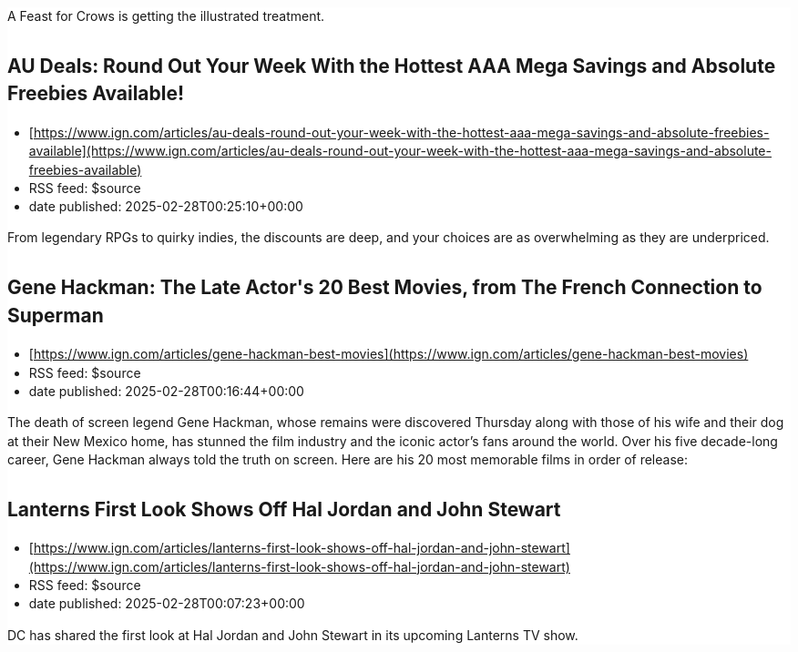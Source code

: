 A Feast for Crows is getting the illustrated treatment.

## AU Deals: Round Out Your Week With the Hottest AAA Mega Savings and Absolute Freebies Available!
 - [https://www.ign.com/articles/au-deals-round-out-your-week-with-the-hottest-aaa-mega-savings-and-absolute-freebies-available](https://www.ign.com/articles/au-deals-round-out-your-week-with-the-hottest-aaa-mega-savings-and-absolute-freebies-available)
 - RSS feed: $source
 - date published: 2025-02-28T00:25:10+00:00

From legendary RPGs to quirky indies, the discounts are deep, and your choices are as overwhelming as they are underpriced.

## Gene Hackman: The Late Actor's 20 Best Movies, from The French Connection to Superman
 - [https://www.ign.com/articles/gene-hackman-best-movies](https://www.ign.com/articles/gene-hackman-best-movies)
 - RSS feed: $source
 - date published: 2025-02-28T00:16:44+00:00

The death of screen legend Gene Hackman, whose remains were discovered Thursday along with those of his wife and their dog at their New Mexico home, has stunned the film industry and the iconic actor’s fans around the world. Over his five decade-long career, Gene Hackman always told the truth on screen. Here are his 20 most memorable films in order of release:

## Lanterns First Look Shows Off Hal Jordan and John Stewart
 - [https://www.ign.com/articles/lanterns-first-look-shows-off-hal-jordan-and-john-stewart](https://www.ign.com/articles/lanterns-first-look-shows-off-hal-jordan-and-john-stewart)
 - RSS feed: $source
 - date published: 2025-02-28T00:07:23+00:00

DC has shared the first look at Hal Jordan and John Stewart in its upcoming Lanterns TV show.

